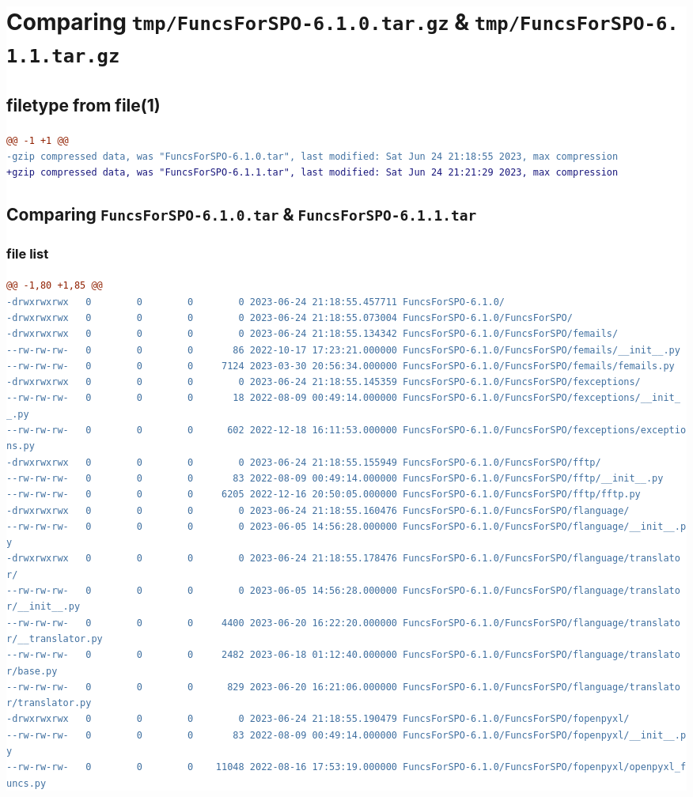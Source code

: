 # Comparing `tmp/FuncsForSPO-6.1.0.tar.gz` & `tmp/FuncsForSPO-6.1.1.tar.gz`

## filetype from file(1)

```diff
@@ -1 +1 @@
-gzip compressed data, was "FuncsForSPO-6.1.0.tar", last modified: Sat Jun 24 21:18:55 2023, max compression
+gzip compressed data, was "FuncsForSPO-6.1.1.tar", last modified: Sat Jun 24 21:21:29 2023, max compression
```

## Comparing `FuncsForSPO-6.1.0.tar` & `FuncsForSPO-6.1.1.tar`

### file list

```diff
@@ -1,80 +1,85 @@
-drwxrwxrwx   0        0        0        0 2023-06-24 21:18:55.457711 FuncsForSPO-6.1.0/
-drwxrwxrwx   0        0        0        0 2023-06-24 21:18:55.073004 FuncsForSPO-6.1.0/FuncsForSPO/
-drwxrwxrwx   0        0        0        0 2023-06-24 21:18:55.134342 FuncsForSPO-6.1.0/FuncsForSPO/femails/
--rw-rw-rw-   0        0        0       86 2022-10-17 17:23:21.000000 FuncsForSPO-6.1.0/FuncsForSPO/femails/__init__.py
--rw-rw-rw-   0        0        0     7124 2023-03-30 20:56:34.000000 FuncsForSPO-6.1.0/FuncsForSPO/femails/femails.py
-drwxrwxrwx   0        0        0        0 2023-06-24 21:18:55.145359 FuncsForSPO-6.1.0/FuncsForSPO/fexceptions/
--rw-rw-rw-   0        0        0       18 2022-08-09 00:49:14.000000 FuncsForSPO-6.1.0/FuncsForSPO/fexceptions/__init__.py
--rw-rw-rw-   0        0        0      602 2022-12-18 16:11:53.000000 FuncsForSPO-6.1.0/FuncsForSPO/fexceptions/exceptions.py
-drwxrwxrwx   0        0        0        0 2023-06-24 21:18:55.155949 FuncsForSPO-6.1.0/FuncsForSPO/fftp/
--rw-rw-rw-   0        0        0       83 2022-08-09 00:49:14.000000 FuncsForSPO-6.1.0/FuncsForSPO/fftp/__init__.py
--rw-rw-rw-   0        0        0     6205 2022-12-16 20:50:05.000000 FuncsForSPO-6.1.0/FuncsForSPO/fftp/fftp.py
-drwxrwxrwx   0        0        0        0 2023-06-24 21:18:55.160476 FuncsForSPO-6.1.0/FuncsForSPO/flanguage/
--rw-rw-rw-   0        0        0        0 2023-06-05 14:56:28.000000 FuncsForSPO-6.1.0/FuncsForSPO/flanguage/__init__.py
-drwxrwxrwx   0        0        0        0 2023-06-24 21:18:55.178476 FuncsForSPO-6.1.0/FuncsForSPO/flanguage/translator/
--rw-rw-rw-   0        0        0        0 2023-06-05 14:56:28.000000 FuncsForSPO-6.1.0/FuncsForSPO/flanguage/translator/__init__.py
--rw-rw-rw-   0        0        0     4400 2023-06-20 16:22:20.000000 FuncsForSPO-6.1.0/FuncsForSPO/flanguage/translator/__translator.py
--rw-rw-rw-   0        0        0     2482 2023-06-18 01:12:40.000000 FuncsForSPO-6.1.0/FuncsForSPO/flanguage/translator/base.py
--rw-rw-rw-   0        0        0      829 2023-06-20 16:21:06.000000 FuncsForSPO-6.1.0/FuncsForSPO/flanguage/translator/translator.py
-drwxrwxrwx   0        0        0        0 2023-06-24 21:18:55.190479 FuncsForSPO-6.1.0/FuncsForSPO/fopenpyxl/
--rw-rw-rw-   0        0        0       83 2022-08-09 00:49:14.000000 FuncsForSPO-6.1.0/FuncsForSPO/fopenpyxl/__init__.py
--rw-rw-rw-   0        0        0    11048 2022-08-16 17:53:19.000000 FuncsForSPO-6.1.0/FuncsForSPO/fopenpyxl/openpyxl_funcs.py
```